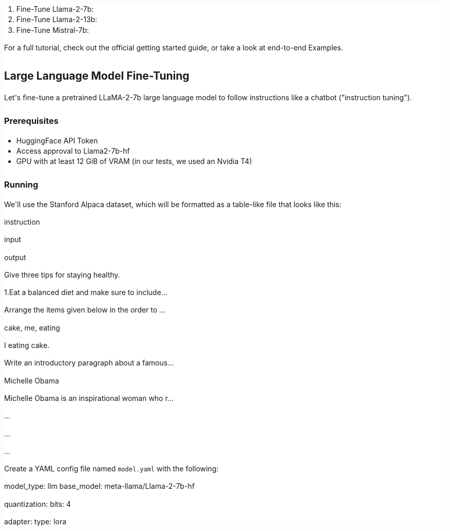 1.  Fine-Tune Llama-2-7b:
2.  Fine-Tune Llama-2-13b:
3.  Fine-Tune Mistral-7b:

For a full tutorial, check out the official getting started guide, or take a look at end-to-end Examples.

Large Language Model Fine-Tuning
--------------------------------

Let's fine-tune a pretrained LLaMA-2-7b large language model to follow instructions like a chatbot ("instruction tuning").

### Prerequisites

-   HuggingFace API Token
-   Access approval to Llama2-7b-hf
-   GPU with at least 12 GiB of VRAM (in our tests, we used an Nvidia T4)

### Running

We'll use the Stanford Alpaca dataset, which will be formatted as a table-like file that looks like this:

instruction

input

output

Give three tips for staying healthy.

1.Eat a balanced diet and make sure to include...

Arrange the items given below in the order to ...

cake, me, eating

I eating cake.

Write an introductory paragraph about a famous...

Michelle Obama

Michelle Obama is an inspirational woman who r...

...

...

...

Create a YAML config file named `model.yaml` with the following:

model\_type: llm
base\_model: meta-llama/Llama-2-7b-hf

quantization:
  bits: 4

adapter:
  type: lora
